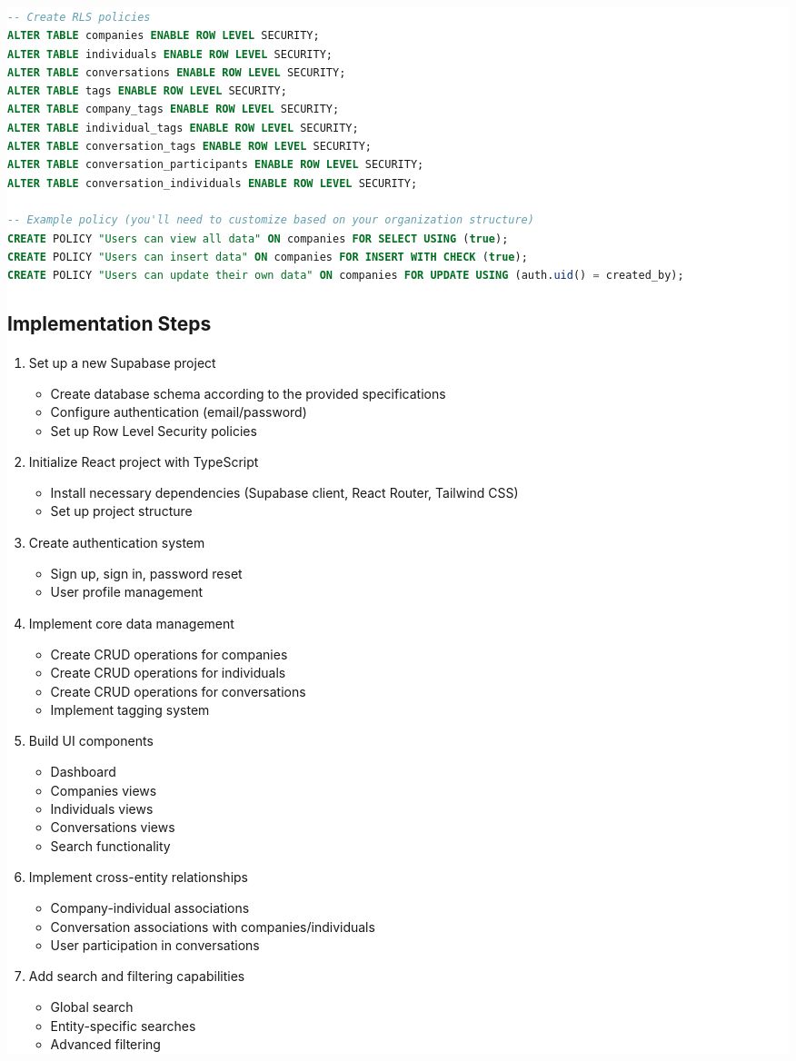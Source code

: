 ```sql
-- Create RLS policies
ALTER TABLE companies ENABLE ROW LEVEL SECURITY;
ALTER TABLE individuals ENABLE ROW LEVEL SECURITY;
ALTER TABLE conversations ENABLE ROW LEVEL SECURITY;
ALTER TABLE tags ENABLE ROW LEVEL SECURITY;
ALTER TABLE company_tags ENABLE ROW LEVEL SECURITY;
ALTER TABLE individual_tags ENABLE ROW LEVEL SECURITY;
ALTER TABLE conversation_tags ENABLE ROW LEVEL SECURITY;
ALTER TABLE conversation_participants ENABLE ROW LEVEL SECURITY;
ALTER TABLE conversation_individuals ENABLE ROW LEVEL SECURITY;

-- Example policy (you'll need to customize based on your organization structure)
CREATE POLICY "Users can view all data" ON companies FOR SELECT USING (true);
CREATE POLICY "Users can insert data" ON companies FOR INSERT WITH CHECK (true);
CREATE POLICY "Users can update their own data" ON companies FOR UPDATE USING (auth.uid() = created_by);
```

## Implementation Steps

1. Set up a new Supabase project
   - Create database schema according to the provided specifications
   - Configure authentication (email/password)
   - Set up Row Level Security policies

2. Initialize React project with TypeScript
   - Install necessary dependencies (Supabase client, React Router, Tailwind CSS)
   - Set up project structure

3. Create authentication system
   - Sign up, sign in, password reset
   - User profile management

4. Implement core data management
   - Create CRUD operations for companies
   - Create CRUD operations for individuals
   - Create CRUD operations for conversations
   - Implement tagging system

5. Build UI components
   - Dashboard
   - Companies views
   - Individuals views
   - Conversations views
   - Search functionality

6. Implement cross-entity relationships
   - Company-individual associations
   - Conversation associations with companies/individuals
   - User participation in conversations

7. Add search and filtering capabilities
   - Global search
   - Entity-specific searches
   - Advanced filtering
